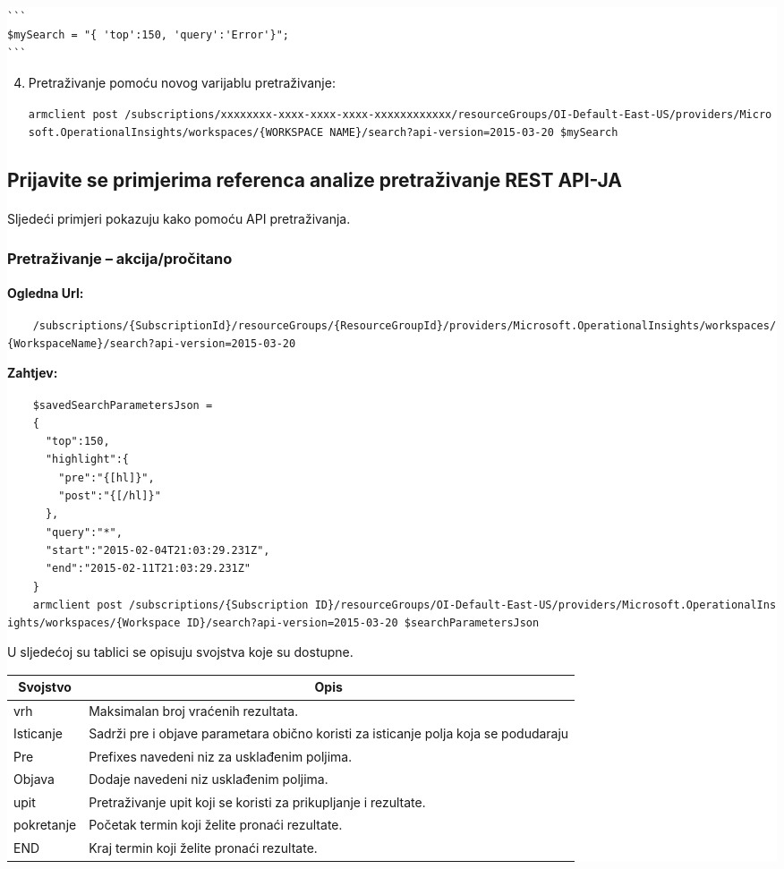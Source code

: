     ```
    $mySearch = "{ 'top':150, 'query':'Error'}";
    ```
4. Pretraživanje pomoću novog varijablu pretraživanje:

    ```
    armclient post /subscriptions/xxxxxxxx-xxxx-xxxx-xxxx-xxxxxxxxxxxx/resourceGroups/OI-Default-East-US/providers/Microsoft.OperationalInsights/workspaces/{WORKSPACE NAME}/search?api-version=2015-03-20 $mySearch
    ```

## <a name="log-analytics-search-rest-api-reference-examples"></a>Prijavite se primjerima referenca analize pretraživanje REST API-JA
Sljedeći primjeri pokazuju kako pomoću API pretraživanja.

### <a name="search---actionread"></a>Pretraživanje – akcija/pročitano

**Ogledna Url:**

```
    /subscriptions/{SubscriptionId}/resourceGroups/{ResourceGroupId}/providers/Microsoft.OperationalInsights/workspaces/{WorkspaceName}/search?api-version=2015-03-20
```

**Zahtjev:**

```
    $savedSearchParametersJson =
    {
      "top":150,
      "highlight":{
        "pre":"{[hl]}",
        "post":"{[/hl]}"
      },
      "query":"*",
      "start":"2015-02-04T21:03:29.231Z",
      "end":"2015-02-11T21:03:29.231Z"
    }
    armclient post /subscriptions/{Subscription ID}/resourceGroups/OI-Default-East-US/providers/Microsoft.OperationalInsights/workspaces/{Workspace ID}/search?api-version=2015-03-20 $searchParametersJson
```
U sljedećoj su tablici se opisuju svojstva koje su dostupne.

|**Svojstvo**|**Opis**|
|---|---|
|vrh|Maksimalan broj vraćenih rezultata.|
|Isticanje|Sadrži pre i objave parametara obično koristi za isticanje polja koja se podudaraju|
|Pre|Prefixes navedeni niz za usklađenim poljima.|
|Objava|Dodaje navedeni niz usklađenim poljima.|
|upit|Pretraživanje upit koji se koristi za prikupljanje i rezultate.|
|pokretanje|Početak termin koji želite pronaći rezultate.|
|END|Kraj termin koji želite pronaći rezultate.|
